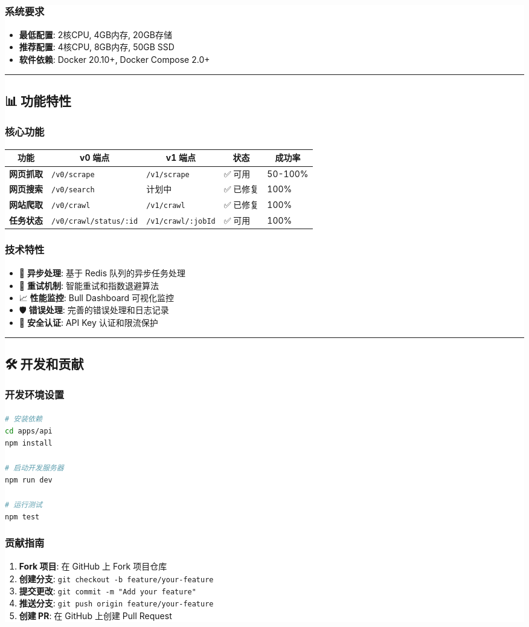 ### **系统要求**
- **最低配置**: 2核CPU, 4GB内存, 20GB存储
- **推荐配置**: 4核CPU, 8GB内存, 50GB SSD
- **软件依赖**: Docker 20.10+, Docker Compose 2.0+

---

## 📊 **功能特性**

### **核心功能**
| 功能 | v0 端点 | v1 端点 | 状态 | 成功率 |
|------|---------|---------|------|--------|
| **网页抓取** | `/v0/scrape` | `/v1/scrape` | ✅ 可用 | 50-100% |
| **网页搜索** | `/v0/search` | 计划中 | ✅ 已修复 | 100% |
| **网站爬取** | `/v0/crawl` | `/v1/crawl` | ✅ 已修复 | 100% |
| **任务状态** | `/v0/crawl/status/:id` | `/v1/crawl/:jobId` | ✅ 可用 | 100% |

### **技术特性**
- 🔄 **异步处理**: 基于 Redis 队列的异步任务处理
- 🔁 **重试机制**: 智能重试和指数退避算法
- 📈 **性能监控**: Bull Dashboard 可视化监控
- 🛡️ **错误处理**: 完善的错误处理和日志记录
- 🔐 **安全认证**: API Key 认证和限流保护

---

## 🛠️ **开发和贡献**

### **开发环境设置**
```bash
# 安装依赖
cd apps/api
npm install

# 启动开发服务器
npm run dev

# 运行测试
npm test
```

### **贡献指南**
1. **Fork 项目**: 在 GitHub 上 Fork 项目仓库
2. **创建分支**: `git checkout -b feature/your-feature`
3. **提交更改**: `git commit -m "Add your feature"`
4. **推送分支**: `git push origin feature/your-feature`
5. **创建 PR**: 在 GitHub 上创建 Pull Request
